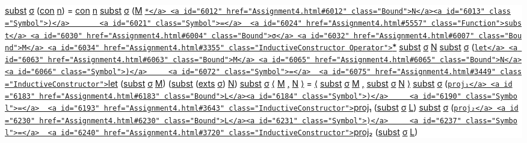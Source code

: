   <a id="5964" href="{% endraw %}{{ site.baseurl }}{% link out/tspl/2018/Assignment4.md %}{% raw %}#5557" class="Function">subst</a> <a id="5970" href="Assignment4.html#5970" class="Bound">σ</a> <a id="5972" class="Symbol">(</a><a id="5973" href="Assignment4.html#3296" class="InductiveConstructor">con</a> <a id="5977" href="Assignment4.html#5977" class="Bound">n</a><a id="5978" class="Symbol">)</a>        <a id="5987" class="Symbol">=</a>  <a id="5990" href="Assignment4.html#3296" class="InductiveConstructor">con</a> <a id="5994" href="Assignment4.html#5977" class="Bound">n</a>
  <a id="5998" href="{% endraw %}{{ site.baseurl }}{% link out/tspl/2018/Assignment4.md %}{% raw %}#5557" class="Function">subst</a> <a id="6004" href="Assignment4.html#6004" class="Bound">σ</a> <a id="6006" class="Symbol">(</a><a id="6007" href="Assignment4.html#6007" class="Bound">M</a> <a id="6009" href="Assignment4.html#3355" class="InductiveConstructor Operator">`*</a> <a id="6012" href="Assignment4.html#6012" class="Bound">N</a><a id="6013" class="Symbol">)</a>       <a id="6021" class="Symbol">=</a>  <a id="6024" href="Assignment4.html#5557" class="Function">subst</a> <a id="6030" href="Assignment4.html#6004" class="Bound">σ</a> <a id="6032" href="Assignment4.html#6007" class="Bound">M</a> <a id="6034" href="Assignment4.html#3355" class="InductiveConstructor Operator">`*</a> <a id="6037" href="Assignment4.html#5557" class="Function">subst</a> <a id="6043" href="Assignment4.html#6004" class="Bound">σ</a> <a id="6045" href="Assignment4.html#6012" class="Bound">N</a>
  <a id="6049" href="{% endraw %}{{ site.baseurl }}{% link out/tspl/2018/Assignment4.md %}{% raw %}#5557" class="Function">subst</a> <a id="6055" href="Assignment4.html#6055" class="Bound">σ</a> <a id="6057" class="Symbol">(</a><a id="6058" href="Assignment4.html#3449" class="InductiveConstructor">`let</a> <a id="6063" href="Assignment4.html#6063" class="Bound">M</a> <a id="6065" href="Assignment4.html#6065" class="Bound">N</a><a id="6066" class="Symbol">)</a>     <a id="6072" class="Symbol">=</a>  <a id="6075" href="Assignment4.html#3449" class="InductiveConstructor">`let</a> <a id="6080" class="Symbol">(</a><a id="6081" href="Assignment4.html#5557" class="Function">subst</a> <a id="6087" href="Assignment4.html#6055" class="Bound">σ</a> <a id="6089" href="Assignment4.html#6063" class="Bound">M</a><a id="6090" class="Symbol">)</a> <a id="6092" class="Symbol">(</a><a id="6093" href="Assignment4.html#5557" class="Function">subst</a> <a id="6099" class="Symbol">(</a><a id="6100" href="Assignment4.html#5419" class="Function">exts</a> <a id="6105" href="Assignment4.html#6055" class="Bound">σ</a><a id="6106" class="Symbol">)</a> <a id="6108" href="Assignment4.html#6065" class="Bound">N</a><a id="6109" class="Symbol">)</a>
  <a id="6113" href="{% endraw %}{{ site.baseurl }}{% link out/tspl/2018/Assignment4.md %}{% raw %}#5557" class="Function">subst</a> <a id="6119" href="Assignment4.html#6119" class="Bound">σ</a> <a id="6121" href="Assignment4.html#3553" class="InductiveConstructor Operator">⟨</a> <a id="6123" href="Assignment4.html#6123" class="Bound">M</a> <a id="6125" href="Assignment4.html#3553" class="InductiveConstructor Operator">,</a> <a id="6127" href="Assignment4.html#6127" class="Bound">N</a> <a id="6129" href="Assignment4.html#3553" class="InductiveConstructor Operator">⟩</a>      <a id="6136" class="Symbol">=</a>  <a id="6139" href="Assignment4.html#3553" class="InductiveConstructor Operator">⟨</a> <a id="6141" href="Assignment4.html#5557" class="Function">subst</a> <a id="6147" href="Assignment4.html#6119" class="Bound">σ</a> <a id="6149" href="Assignment4.html#6123" class="Bound">M</a> <a id="6151" href="Assignment4.html#3553" class="InductiveConstructor Operator">,</a> <a id="6153" href="Assignment4.html#5557" class="Function">subst</a> <a id="6159" href="Assignment4.html#6119" class="Bound">σ</a> <a id="6161" href="Assignment4.html#6127" class="Bound">N</a> <a id="6163" href="Assignment4.html#3553" class="InductiveConstructor Operator">⟩</a>
  <a id="6167" href="{% endraw %}{{ site.baseurl }}{% link out/tspl/2018/Assignment4.md %}{% raw %}#5557" class="Function">subst</a> <a id="6173" href="Assignment4.html#6173" class="Bound">σ</a> <a id="6175" class="Symbol">(</a><a id="6176" href="Assignment4.html#3643" class="InductiveConstructor">`proj₁</a> <a id="6183" href="Assignment4.html#6183" class="Bound">L</a><a id="6184" class="Symbol">)</a>     <a id="6190" class="Symbol">=</a>  <a id="6193" href="Assignment4.html#3643" class="InductiveConstructor">`proj₁</a> <a id="6200" class="Symbol">(</a><a id="6201" href="Assignment4.html#5557" class="Function">subst</a> <a id="6207" href="Assignment4.html#6173" class="Bound">σ</a> <a id="6209" href="Assignment4.html#6183" class="Bound">L</a><a id="6210" class="Symbol">)</a>
  <a id="6214" href="{% endraw %}{{ site.baseurl }}{% link out/tspl/2018/Assignment4.md %}{% raw %}#5557" class="Function">subst</a> <a id="6220" href="Assignment4.html#6220" class="Bound">σ</a> <a id="6222" class="Symbol">(</a><a id="6223" href="Assignment4.html#3720" class="InductiveConstructor">`proj₂</a> <a id="6230" href="Assignment4.html#6230" class="Bound">L</a><a id="6231" class="Symbol">)</a>     <a id="6237" class="Symbol">=</a>  <a id="6240" href="Assignment4.html#3720" class="InductiveConstructor">`proj₂</a> <a id="6247" class="Symbol">(</a><a id="6248" href="Assignment4.html#5557" class="Function">subst</a> <a id="6254" href="Assignment4.html#6220" class="Bound">σ</a> <a id="6256" href="Assignment4.html#6230" class="Bound">L</a><a id="6257" class="Symbol">)</a>
